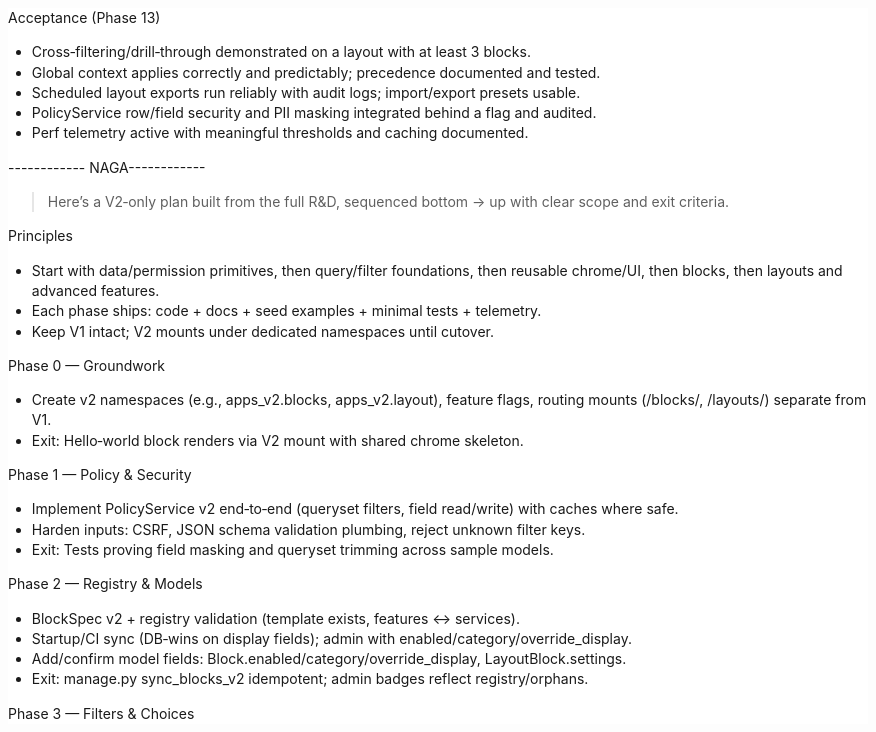Acceptance (Phase 13)
- Cross‑filtering/drill‑through demonstrated on a layout with at least 3 blocks.
- Global context applies correctly and predictably; precedence documented and tested.
- Scheduled layout exports run reliably with audit logs; import/export presets usable.
- PolicyService row/field security and PII masking integrated behind a flag and audited.
- Perf telemetry active with meaningful thresholds and caching documented.


------------ NAGA------------
> Here’s a V2‑only plan built from the full R&D, sequenced bottom → up with clear scope and exit criteria.                                                                                                
                                                                                                                                                                                                          
  Principles                                                                                                                                                                                              
                                                                                                                                                                                                          
  - Start with data/permission primitives, then query/filter foundations, then reusable chrome/UI, then blocks, then layouts and advanced features.                                                       
  - Each phase ships: code + docs + seed examples + minimal tests + telemetry.                                                                                                                            
  - Keep V1 intact; V2 mounts under dedicated namespaces until cutover.                                                                                                                                   
                                                                                                                                                                                                          
  Phase 0 — Groundwork                                                                                                                                                                                    
                                                                                                                                                                                                          
  - Create v2 namespaces (e.g., apps_v2.blocks, apps_v2.layout), feature flags, routing mounts (/blocks/, /layouts/) separate from V1.                                                                    
  - Exit: Hello‑world block renders via V2 mount with shared chrome skeleton.                                                                                                                             
                                                                                                                                                                                                          
  Phase 1 — Policy & Security                                                                                                                                                                             
                                                                                                                                                                                                          
  - Implement PolicyService v2 end‑to‑end (queryset filters, field read/write) with caches where safe.                                                                                                    
  - Harden inputs: CSRF, JSON schema validation plumbing, reject unknown filter keys.                                                                                                                     
  - Exit: Tests proving field masking and queryset trimming across sample models.                                                                                                                         
                                                                                                                                                                                                          
  Phase 2 — Registry & Models                                                                                                                                                                             
                                                                                                                                                                                                          
  - BlockSpec v2 + registry validation (template exists, features ↔ services).                                                                                                                            
  - Startup/CI sync (DB‑wins on display fields); admin with enabled/category/override_display.                                                                                                            
  - Add/confirm model fields: Block.enabled/category/override_display, LayoutBlock.settings.                                                                                                              
  - Exit: manage.py sync_blocks_v2 idempotent; admin badges reflect registry/orphans.                                                                                                                     
                                                                                                                                                                                                          
  Phase 3 — Filters & Choices                                                                                                                                                                             